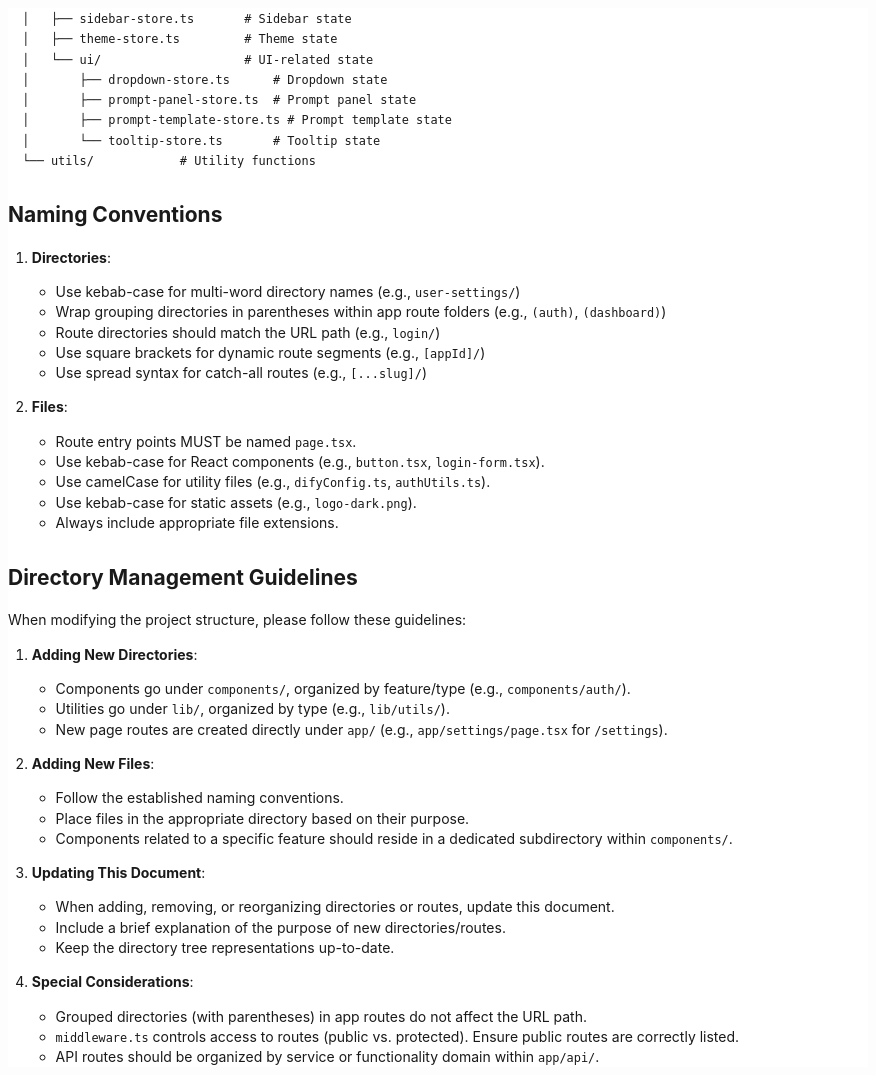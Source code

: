 ```
  │   ├── sidebar-store.ts       # Sidebar state
  │   ├── theme-store.ts         # Theme state
  │   └── ui/                    # UI-related state
  │       ├── dropdown-store.ts      # Dropdown state
  │       ├── prompt-panel-store.ts  # Prompt panel state
  │       ├── prompt-template-store.ts # Prompt template state
  │       └── tooltip-store.ts       # Tooltip state
  └── utils/            # Utility functions
```

## Naming Conventions

1. **Directories**:
   - Use kebab-case for multi-word directory names (e.g., `user-settings/`)
   - Wrap grouping directories in parentheses within app route folders (e.g., `(auth)`, `(dashboard)`) 
   - Route directories should match the URL path (e.g., `login/`)
   - Use square brackets for dynamic route segments (e.g., `[appId]/`)
   - Use spread syntax for catch-all routes (e.g., `[...slug]/`)

2. **Files**:
   - Route entry points MUST be named `page.tsx`.
   - Use kebab-case for React components (e.g., `button.tsx`, `login-form.tsx`).
   - Use camelCase for utility files (e.g., `difyConfig.ts`, `authUtils.ts`).
   - Use kebab-case for static assets (e.g., `logo-dark.png`).
   - Always include appropriate file extensions.

## Directory Management Guidelines

When modifying the project structure, please follow these guidelines:

1. **Adding New Directories**:
   - Components go under `components/`, organized by feature/type (e.g., `components/auth/`).
   - Utilities go under `lib/`, organized by type (e.g., `lib/utils/`).
   - New page routes are created directly under `app/` (e.g., `app/settings/page.tsx` for `/settings`).

2. **Adding New Files**:
   - Follow the established naming conventions.
   - Place files in the appropriate directory based on their purpose.
   - Components related to a specific feature should reside in a dedicated subdirectory within `components/`.

3. **Updating This Document**:
   - When adding, removing, or reorganizing directories or routes, update this document.
   - Include a brief explanation of the purpose of new directories/routes.
   - Keep the directory tree representations up-to-date.

4. **Special Considerations**:
   - Grouped directories (with parentheses) in app routes do not affect the URL path.
   - `middleware.ts` controls access to routes (public vs. protected). Ensure public routes are correctly listed.
   - API routes should be organized by service or functionality domain within `app/api/`.
